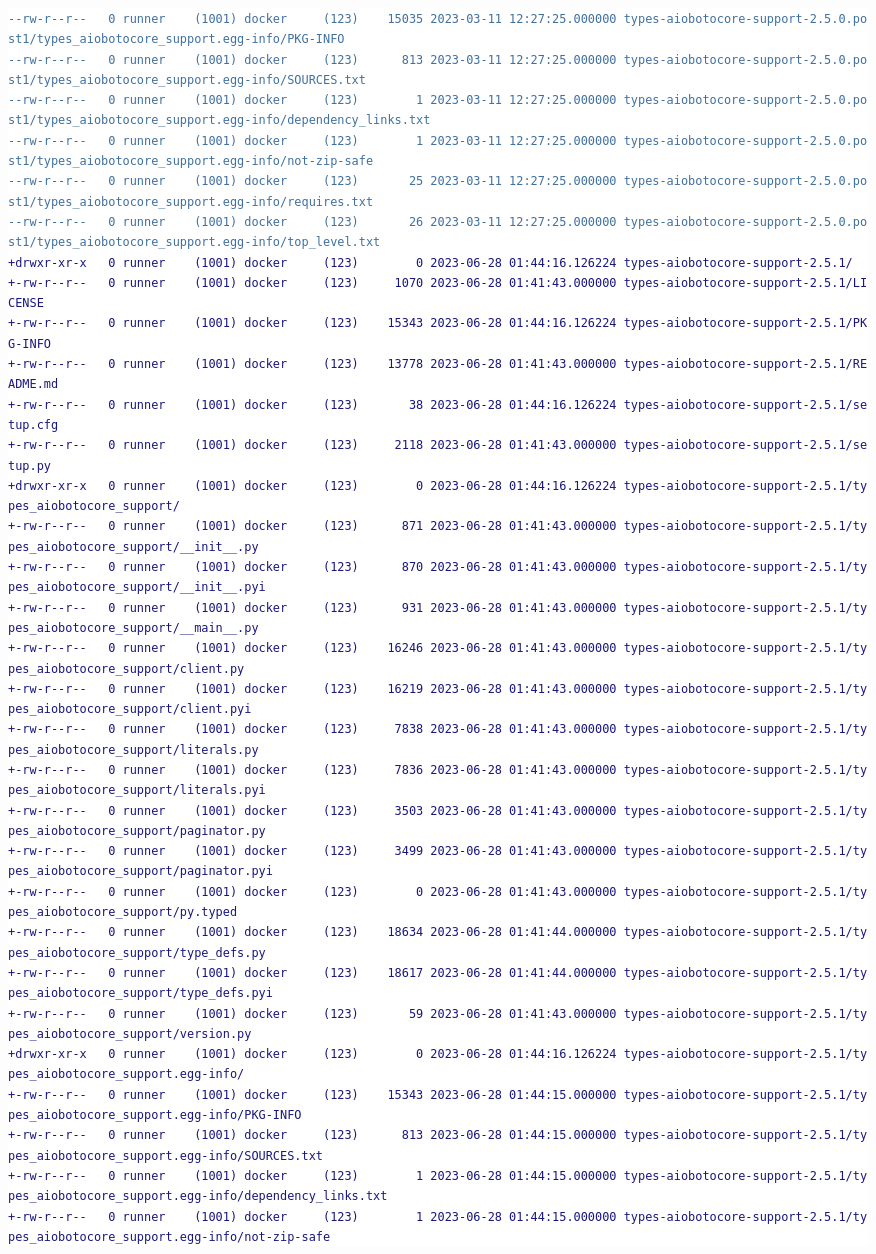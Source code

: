```diff
--rw-r--r--   0 runner    (1001) docker     (123)    15035 2023-03-11 12:27:25.000000 types-aiobotocore-support-2.5.0.post1/types_aiobotocore_support.egg-info/PKG-INFO
--rw-r--r--   0 runner    (1001) docker     (123)      813 2023-03-11 12:27:25.000000 types-aiobotocore-support-2.5.0.post1/types_aiobotocore_support.egg-info/SOURCES.txt
--rw-r--r--   0 runner    (1001) docker     (123)        1 2023-03-11 12:27:25.000000 types-aiobotocore-support-2.5.0.post1/types_aiobotocore_support.egg-info/dependency_links.txt
--rw-r--r--   0 runner    (1001) docker     (123)        1 2023-03-11 12:27:25.000000 types-aiobotocore-support-2.5.0.post1/types_aiobotocore_support.egg-info/not-zip-safe
--rw-r--r--   0 runner    (1001) docker     (123)       25 2023-03-11 12:27:25.000000 types-aiobotocore-support-2.5.0.post1/types_aiobotocore_support.egg-info/requires.txt
--rw-r--r--   0 runner    (1001) docker     (123)       26 2023-03-11 12:27:25.000000 types-aiobotocore-support-2.5.0.post1/types_aiobotocore_support.egg-info/top_level.txt
+drwxr-xr-x   0 runner    (1001) docker     (123)        0 2023-06-28 01:44:16.126224 types-aiobotocore-support-2.5.1/
+-rw-r--r--   0 runner    (1001) docker     (123)     1070 2023-06-28 01:41:43.000000 types-aiobotocore-support-2.5.1/LICENSE
+-rw-r--r--   0 runner    (1001) docker     (123)    15343 2023-06-28 01:44:16.126224 types-aiobotocore-support-2.5.1/PKG-INFO
+-rw-r--r--   0 runner    (1001) docker     (123)    13778 2023-06-28 01:41:43.000000 types-aiobotocore-support-2.5.1/README.md
+-rw-r--r--   0 runner    (1001) docker     (123)       38 2023-06-28 01:44:16.126224 types-aiobotocore-support-2.5.1/setup.cfg
+-rw-r--r--   0 runner    (1001) docker     (123)     2118 2023-06-28 01:41:43.000000 types-aiobotocore-support-2.5.1/setup.py
+drwxr-xr-x   0 runner    (1001) docker     (123)        0 2023-06-28 01:44:16.126224 types-aiobotocore-support-2.5.1/types_aiobotocore_support/
+-rw-r--r--   0 runner    (1001) docker     (123)      871 2023-06-28 01:41:43.000000 types-aiobotocore-support-2.5.1/types_aiobotocore_support/__init__.py
+-rw-r--r--   0 runner    (1001) docker     (123)      870 2023-06-28 01:41:43.000000 types-aiobotocore-support-2.5.1/types_aiobotocore_support/__init__.pyi
+-rw-r--r--   0 runner    (1001) docker     (123)      931 2023-06-28 01:41:43.000000 types-aiobotocore-support-2.5.1/types_aiobotocore_support/__main__.py
+-rw-r--r--   0 runner    (1001) docker     (123)    16246 2023-06-28 01:41:43.000000 types-aiobotocore-support-2.5.1/types_aiobotocore_support/client.py
+-rw-r--r--   0 runner    (1001) docker     (123)    16219 2023-06-28 01:41:43.000000 types-aiobotocore-support-2.5.1/types_aiobotocore_support/client.pyi
+-rw-r--r--   0 runner    (1001) docker     (123)     7838 2023-06-28 01:41:43.000000 types-aiobotocore-support-2.5.1/types_aiobotocore_support/literals.py
+-rw-r--r--   0 runner    (1001) docker     (123)     7836 2023-06-28 01:41:43.000000 types-aiobotocore-support-2.5.1/types_aiobotocore_support/literals.pyi
+-rw-r--r--   0 runner    (1001) docker     (123)     3503 2023-06-28 01:41:43.000000 types-aiobotocore-support-2.5.1/types_aiobotocore_support/paginator.py
+-rw-r--r--   0 runner    (1001) docker     (123)     3499 2023-06-28 01:41:43.000000 types-aiobotocore-support-2.5.1/types_aiobotocore_support/paginator.pyi
+-rw-r--r--   0 runner    (1001) docker     (123)        0 2023-06-28 01:41:43.000000 types-aiobotocore-support-2.5.1/types_aiobotocore_support/py.typed
+-rw-r--r--   0 runner    (1001) docker     (123)    18634 2023-06-28 01:41:44.000000 types-aiobotocore-support-2.5.1/types_aiobotocore_support/type_defs.py
+-rw-r--r--   0 runner    (1001) docker     (123)    18617 2023-06-28 01:41:44.000000 types-aiobotocore-support-2.5.1/types_aiobotocore_support/type_defs.pyi
+-rw-r--r--   0 runner    (1001) docker     (123)       59 2023-06-28 01:41:43.000000 types-aiobotocore-support-2.5.1/types_aiobotocore_support/version.py
+drwxr-xr-x   0 runner    (1001) docker     (123)        0 2023-06-28 01:44:16.126224 types-aiobotocore-support-2.5.1/types_aiobotocore_support.egg-info/
+-rw-r--r--   0 runner    (1001) docker     (123)    15343 2023-06-28 01:44:15.000000 types-aiobotocore-support-2.5.1/types_aiobotocore_support.egg-info/PKG-INFO
+-rw-r--r--   0 runner    (1001) docker     (123)      813 2023-06-28 01:44:15.000000 types-aiobotocore-support-2.5.1/types_aiobotocore_support.egg-info/SOURCES.txt
+-rw-r--r--   0 runner    (1001) docker     (123)        1 2023-06-28 01:44:15.000000 types-aiobotocore-support-2.5.1/types_aiobotocore_support.egg-info/dependency_links.txt
+-rw-r--r--   0 runner    (1001) docker     (123)        1 2023-06-28 01:44:15.000000 types-aiobotocore-support-2.5.1/types_aiobotocore_support.egg-info/not-zip-safe
```